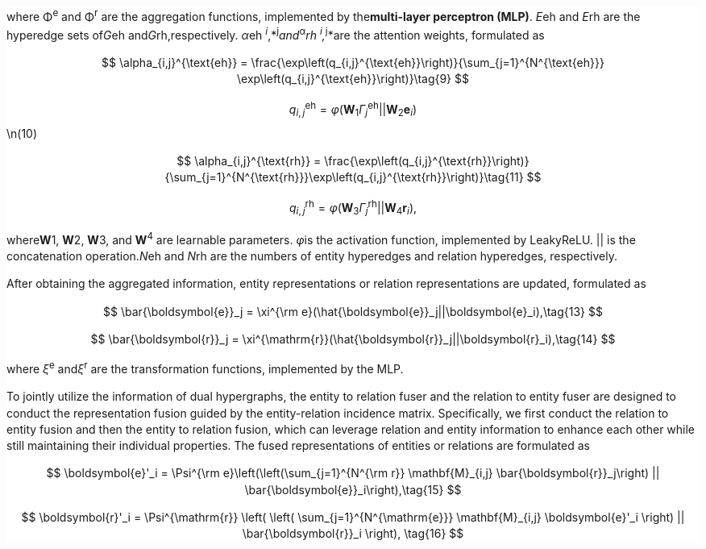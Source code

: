 where Φ<sup>e</sup> and Φ<sup>r</sup> are the aggregation functions, implemented by the**multi-layer perceptron (MLP)**. *E*eh and *E*rh are the hyperedge sets of*G*eh and*G*rh,respectively. *α*eh *<sup>i</sup>*,*<sup>j</sup>*and*<sup>α</sup>*rh *<sup>i</sup>*,*<sup>j</sup>*are the attention weights, formulated as

$$
\alpha_{i,j}^{\text{eh}} = \frac{\exp\left(q_{i,j}^{\text{eh}}\right)}{\sum_{j=1}^{N^{\text{eh}}} \exp\left(q_{i,j}^{\text{eh}}\right)}\tag{9}
$$

$$
q_{i,j}^{\text{eh}} = \varphi(\mathbf{W}_1 \Gamma_j^{\text{eh}} || \mathbf{W}_2 \boldsymbol{e}_i)
$$
\n(10)

$$
\alpha_{i,j}^{\text{rh}} = \frac{\exp\left(q_{i,j}^{\text{rh}}\right)}{\sum_{j=1}^{N^{\text{rh}}}\exp\left(q_{i,j}^{\text{rh}}\right)}\tag{11}
$$

$$
q_{i,j}^{\text{rh}} = \varphi(\mathbf{W}_3 \Gamma_j^{\text{rh}} || \mathbf{W}_4 \mathbf{r}_i), \tag{12}
$$

where**W**1, **W**2, **W**3, and **W**<sup>4</sup> are learnable parameters. *φ*is the activation function, implemented by LeakyReLU. || is the concatenation operation.*N*eh and *N*rh are the numbers of entity hyperedges and relation hyperedges, respectively.

After obtaining the aggregated information, entity representations or relation representations are updated, formulated as

$$
\bar{\boldsymbol{e}}_j = \xi^{\rm e}(\hat{\boldsymbol{e}}_j||\boldsymbol{e}_i),\tag{13}
$$

$$
\bar{\boldsymbol{r}}_j = \xi^{\mathrm{r}}(\hat{\boldsymbol{r}}_j||\boldsymbol{r}_i),\tag{14}
$$

where *ξ*<sup>e</sup> and*ξ*<sup>r</sup> are the transformation functions, implemented by the MLP.

To jointly utilize the information of dual hypergraphs, the entity to relation fuser and the relation to entity fuser are designed to conduct the representation fusion guided by the entity-relation incidence matrix. Specifically, we first conduct the relation to entity fusion and then the entity to relation fusion, which can leverage relation and entity information to enhance each other while still maintaining their individual properties. The fused representations of entities or relations are formulated as

$$
\boldsymbol{e}'_i = \Psi^{\rm e}\left(\left(\sum_{j=1}^{N^{\rm r}} \mathbf{M}_{i,j} \bar{\boldsymbol{r}}_j\right) || \bar{\boldsymbol{e}}_i\right),\tag{15}
$$

$$
\boldsymbol{r}'_i = \Psi^{\mathrm{r}} \left( \left( \sum_{j=1}^{N^{\mathrm{e}}} \mathbf{M}_{i,j} \boldsymbol{e}'_i \right) || \bar{\boldsymbol{r}}_i \right), \tag{16}
$$
